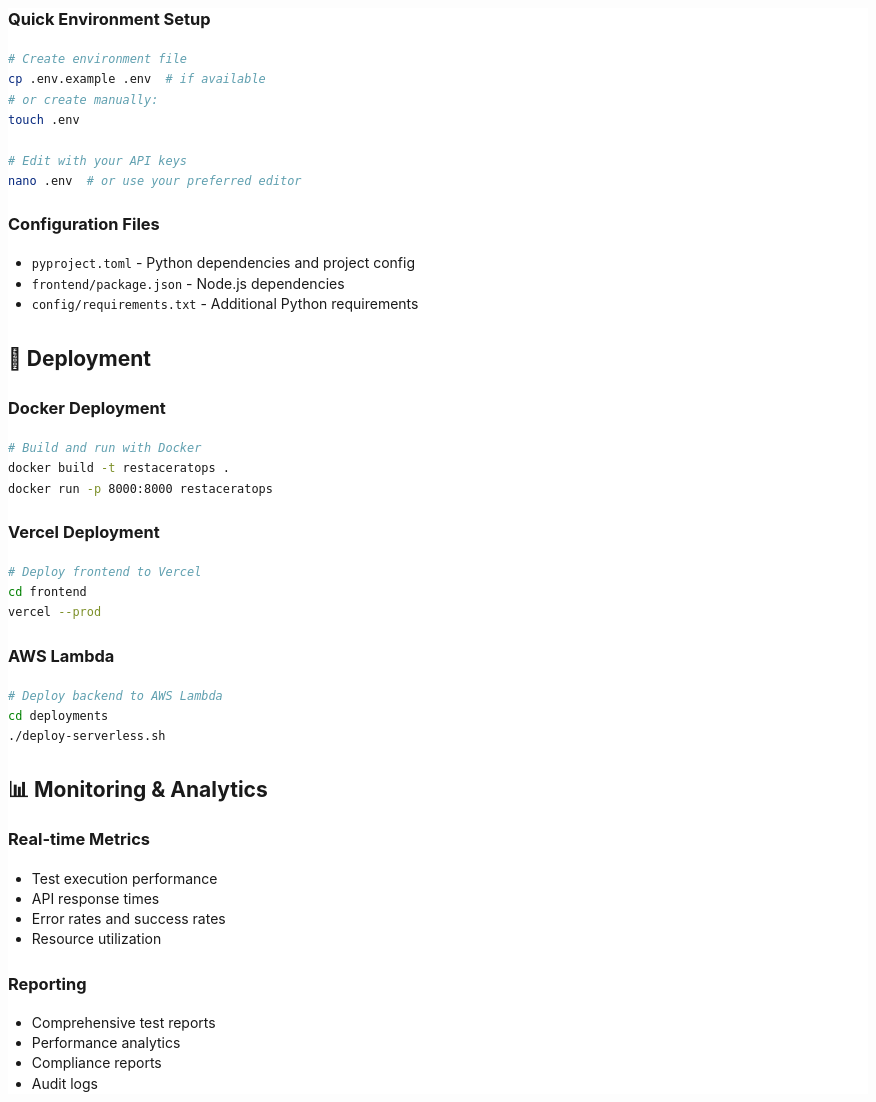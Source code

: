 ### Quick Environment Setup
```bash
# Create environment file
cp .env.example .env  # if available
# or create manually:
touch .env

# Edit with your API keys
nano .env  # or use your preferred editor
```

### Configuration Files
- `pyproject.toml` - Python dependencies and project config
- `frontend/package.json` - Node.js dependencies
- `config/requirements.txt` - Additional Python requirements

## 🚀 Deployment

### Docker Deployment
```bash
# Build and run with Docker
docker build -t restaceratops .
docker run -p 8000:8000 restaceratops
```

### Vercel Deployment
```bash
# Deploy frontend to Vercel
cd frontend
vercel --prod
```

### AWS Lambda
```bash
# Deploy backend to AWS Lambda
cd deployments
./deploy-serverless.sh
```

## 📊 Monitoring & Analytics

### Real-time Metrics
- Test execution performance
- API response times
- Error rates and success rates
- Resource utilization

### Reporting
- Comprehensive test reports
- Performance analytics
- Compliance reports
- Audit logs
